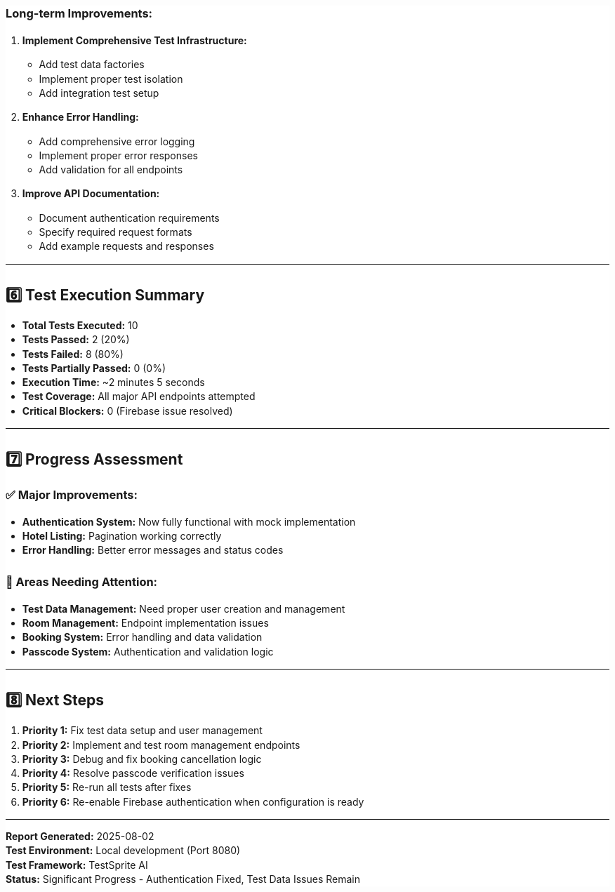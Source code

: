 ### Long-term Improvements:
1. **Implement Comprehensive Test Infrastructure:**
   - Add test data factories
   - Implement proper test isolation
   - Add integration test setup

2. **Enhance Error Handling:**
   - Add comprehensive error logging
   - Implement proper error responses
   - Add validation for all endpoints

3. **Improve API Documentation:**
   - Document authentication requirements
   - Specify required request formats
   - Add example requests and responses

---

## 6️⃣ Test Execution Summary

- **Total Tests Executed:** 10
- **Tests Passed:** 2 (20%)
- **Tests Failed:** 8 (80%)
- **Tests Partially Passed:** 0 (0%)
- **Execution Time:** ~2 minutes 5 seconds
- **Test Coverage:** All major API endpoints attempted
- **Critical Blockers:** 0 (Firebase issue resolved)

---

## 7️⃣ Progress Assessment

### ✅ Major Improvements:
- **Authentication System:** Now fully functional with mock implementation
- **Hotel Listing:** Pagination working correctly
- **Error Handling:** Better error messages and status codes

### 🔄 Areas Needing Attention:
- **Test Data Management:** Need proper user creation and management
- **Room Management:** Endpoint implementation issues
- **Booking System:** Error handling and data validation
- **Passcode System:** Authentication and validation logic

---

## 8️⃣ Next Steps

1. **Priority 1:** Fix test data setup and user management
2. **Priority 2:** Implement and test room management endpoints
3. **Priority 3:** Debug and fix booking cancellation logic
4. **Priority 4:** Resolve passcode verification issues
5. **Priority 5:** Re-run all tests after fixes
6. **Priority 6:** Re-enable Firebase authentication when configuration is ready

---

**Report Generated:** 2025-08-02  
**Test Environment:** Local development (Port 8080)  
**Test Framework:** TestSprite AI  
**Status:** Significant Progress - Authentication Fixed, Test Data Issues Remain 